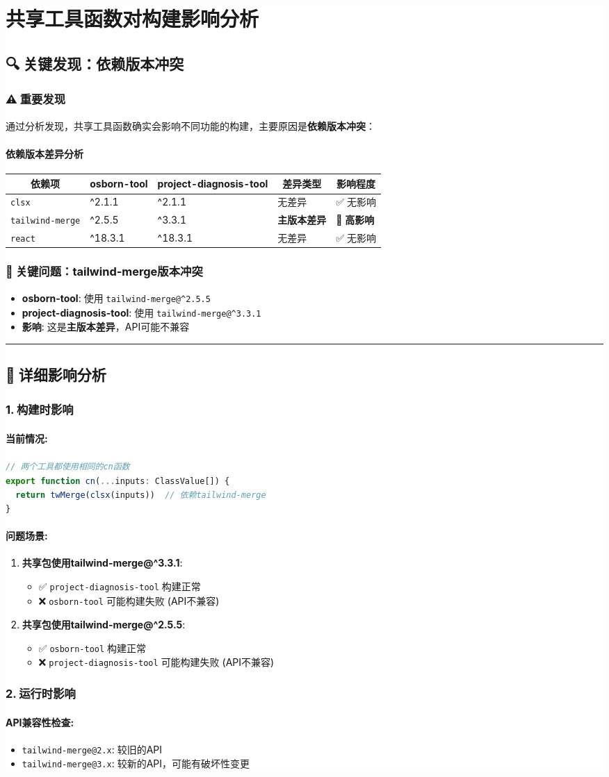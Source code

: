 # 共享工具函数对构建影响分析

## 🔍 关键发现：依赖版本冲突

### ⚠️ **重要发现**

通过分析发现，共享工具函数确实会影响不同功能的构建，主要原因是**依赖版本冲突**：

#### **依赖版本差异分析**

| 依赖项 | osborn-tool | project-diagnosis-tool | 差异类型 | 影响程度 |
|--------|-------------|------------------------|----------|----------|
| `clsx` | ^2.1.1 | ^2.1.1 | 无差异 | ✅ 无影响 |
| `tailwind-merge` | ^2.5.5 | ^3.3.1 | **主版本差异** | 🔴 **高影响** |
| `react` | ^18.3.1 | ^18.3.1 | 无差异 | ✅ 无影响 |

### 🚨 **关键问题：tailwind-merge版本冲突**

- **osborn-tool**: 使用 `tailwind-merge@^2.5.5`
- **project-diagnosis-tool**: 使用 `tailwind-merge@^3.3.1`
- **影响**: 这是**主版本差异**，API可能不兼容

---

## 🔬 详细影响分析

### **1. 构建时影响**

#### **当前情况**:
```typescript
// 两个工具都使用相同的cn函数
export function cn(...inputs: ClassValue[]) {
  return twMerge(clsx(inputs))  // 依赖tailwind-merge
}
```

#### **问题场景**:
1. **共享包使用tailwind-merge@^3.3.1**:
   - ✅ `project-diagnosis-tool` 构建正常
   - ❌ `osborn-tool` 可能构建失败 (API不兼容)

2. **共享包使用tailwind-merge@^2.5.5**:
   - ✅ `osborn-tool` 构建正常
   - ❌ `project-diagnosis-tool` 可能构建失败 (API不兼容)

### **2. 运行时影响**

#### **API兼容性检查**:
- `tailwind-merge@2.x`: 较旧的API
- `tailwind-merge@3.x`: 较新的API，可能有破坏性变更
